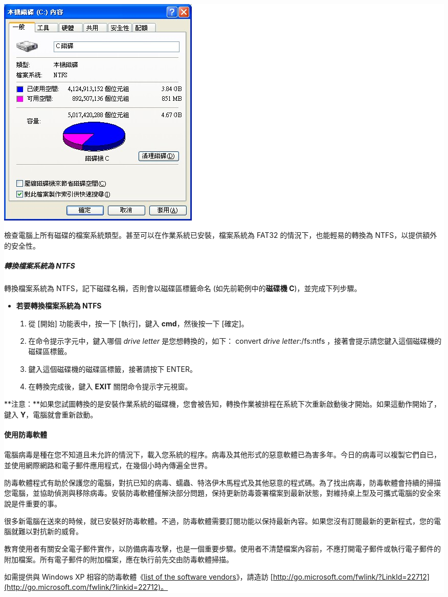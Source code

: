 ![](images/Dd548262.sec_winxp_pro_p2p_01(zh-tw,TechNet.10).jpg)

檢查電腦上所有磁碟的檔案系統類型。甚至可以在作業系統已安裝，檔案系統為 FAT32 的情況下，也能輕易的轉換為 NTFS，以提供額外的安全性。

##### 轉換檔案系統為 NTFS

轉換檔案系統為 NTFS，記下磁碟名稱，否則會以磁碟區標籤命名 (如先前範例中的**磁碟機 C**)，並完成下列步驟。

-   **若要轉換檔案系統為 NTFS**

    1.  從 \[開始\] 功能表中，按一下 \[執行\]，鍵入 **cmd**，然後按一下 \[確定\]。

    2.  在命令提示字元中，鍵入哪個 *drive letter* 是您想轉換的，如下：
        convert *drive letter*:/fs:ntfs
        ，接著會提示請您鍵入這個磁碟機的磁碟區標籤。

    3.  鍵入這個磁碟機的磁碟區標籤，接著請按下 ENTER。

    4.  在轉換完成後，鍵入 **EXIT** 關閉命令提示字元視窗。

**注意：**如果您試圖轉換的是安裝作業系統的磁碟機，您會被告知，轉換作業被排程在系統下次重新啟動後才開始。如果這動作開始了，鍵入 **Y**，電腦就會重新啟動。

#### 使用防毒軟體

電腦病毒是種在您不知道且未允許的情況下，載入您系統的程序。病毒及其他形式的惡意軟體已為害多年。今日的病毒可以複製它們自已，並使用網際網路和電子郵件應用程式，在幾個小時內傳遍全世界。

防毒軟體程式有助於保護您的電腦，對抗已知的病毒、蠕蟲、特洛伊木馬程式及其他惡意的程式碼。為了找出病毒，防毒軟體會持續的掃描您電腦，並協助偵測與移除病毒。安裝防毒軟體僅解決部分問題，保持更新防毒簽署檔案到最新狀態，對維持桌上型及可攜式電腦的安全來說是件重要的事。

很多新電腦在送來的時候，就已安裝好防毒軟體。不過，防毒軟體需要訂閱功能以保持最新內容。如果您沒有訂閱最新的更新程式，您的電腦就難以對抗新的威脅。

教育使用者有關安全電子郵件實作，以防備病毒攻擊，也是一個重要步驟。使用者不清楚檔案內容前，不應打開電子郵件或執行電子郵件的附加檔案。所有電子郵件的附加檔案，應在執行前先交由防毒軟體掃描。

如需提供與 Windows XP 相容的防毒軟體《[list of the software vendors](http://go.microsoft.com/fwlink/?linkid=22712)》，請造訪 [http://go.microsoft.com/fwlink/?LinkId=22712](http://go.microsoft.com/fwlink/?linkid=22712)。

